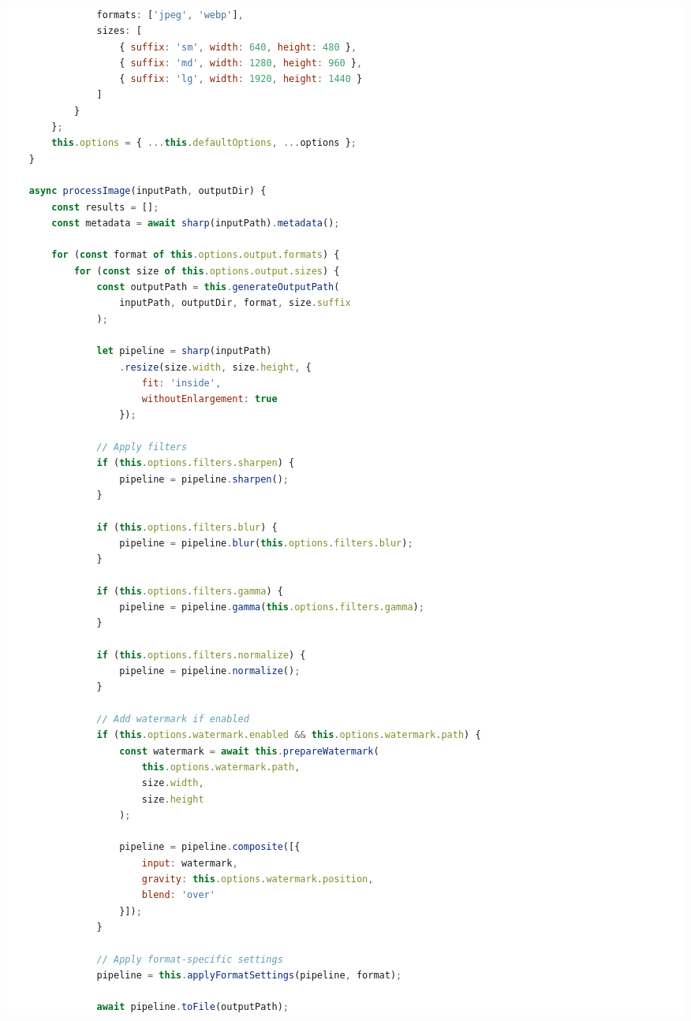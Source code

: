 ```javascript
                formats: ['jpeg', 'webp'],
                sizes: [
                    { suffix: 'sm', width: 640, height: 480 },
                    { suffix: 'md', width: 1280, height: 960 },
                    { suffix: 'lg', width: 1920, height: 1440 }
                ]
            }
        };
        this.options = { ...this.defaultOptions, ...options };
    }

    async processImage(inputPath, outputDir) {
        const results = [];
        const metadata = await sharp(inputPath).metadata();

        for (const format of this.options.output.formats) {
            for (const size of this.options.output.sizes) {
                const outputPath = this.generateOutputPath(
                    inputPath, outputDir, format, size.suffix
                );

                let pipeline = sharp(inputPath)
                    .resize(size.width, size.height, {
                        fit: 'inside',
                        withoutEnlargement: true
                    });

                // Apply filters
                if (this.options.filters.sharpen) {
                    pipeline = pipeline.sharpen();
                }

                if (this.options.filters.blur) {
                    pipeline = pipeline.blur(this.options.filters.blur);
                }

                if (this.options.filters.gamma) {
                    pipeline = pipeline.gamma(this.options.filters.gamma);
                }

                if (this.options.filters.normalize) {
                    pipeline = pipeline.normalize();
                }

                // Add watermark if enabled
                if (this.options.watermark.enabled && this.options.watermark.path) {
                    const watermark = await this.prepareWatermark(
                        this.options.watermark.path,
                        size.width,
                        size.height
                    );

                    pipeline = pipeline.composite([{
                        input: watermark,
                        gravity: this.options.watermark.position,
                        blend: 'over'
                    }]);
                }

                // Apply format-specific settings
                pipeline = this.applyFormatSettings(pipeline, format);

                await pipeline.toFile(outputPath);
```
